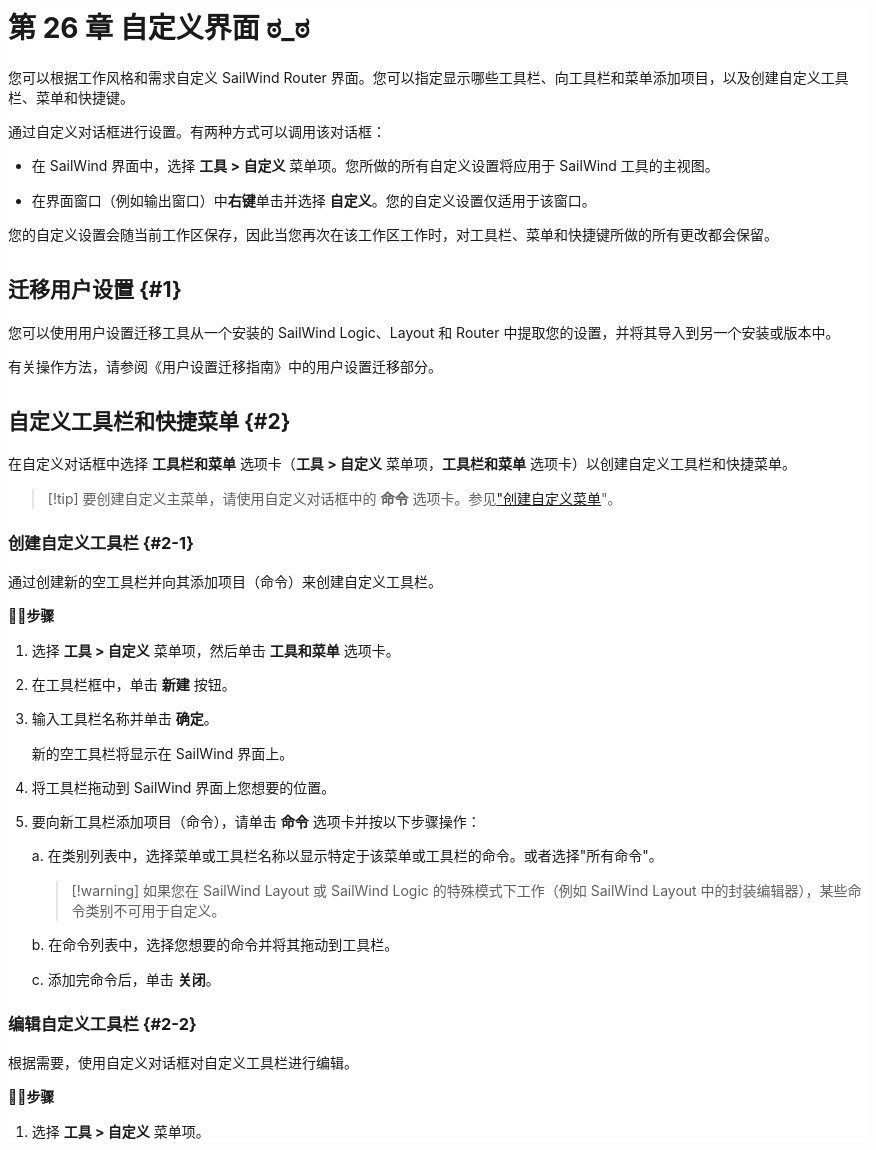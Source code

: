 # 第 26 章 自定义界面 ಠ_ಠ

您可以根据工作风格和需求自定义 SailWind Router 界面。您可以指定显示哪些工具栏、向工具栏和菜单添加项目，以及创建自定义工具栏、菜单和快捷键。

通过自定义对话框进行设置。有两种方式可以调用该对话框：

- 在 SailWind 界面中，选择 **工具 > 自定义** 菜单项。您所做的所有自定义设置将应用于 SailWind 工具的主视图。

- 在界面窗口（例如输出窗口）中**右键**单击并选择 **自定义**。您的自定义设置仅适用于该窗口。

您的自定义设置会随当前工作区保存，因此当您再次在该工作区工作时，对工具栏、菜单和快捷键所做的所有更改都会保留。

## 迁移用户设置 \{#1}

您可以使用用户设置迁移工具从一个安装的 SailWind Logic、Layout 和 Router 中提取您的设置，并将其导入到另一个安装或版本中。

有关操作方法，请参阅《用户设置迁移指南》中的用户设置迁移部分。

## 自定义工具栏和快捷菜单 \{#2}

在自定义对话框中选择 **工具栏和菜单** 选项卡（**工具 > 自定义** 菜单项，**工具栏和菜单** 选项卡）以创建自定义工具栏和快捷菜单。

> [!tip] 要创建自定义主菜单，请使用自定义对话框中的 **命令** 选项卡。参见["创建自定义菜单](#page-6-0)"。

### 创建自定义工具栏 \{#2-1}

通过创建新的空工具栏并向其添加项目（命令）来创建自定义工具栏。

🏃‍♂️‍**步骤**

1. 选择 **工具 > 自定义** 菜单项，然后单击 **工具和菜单** 选项卡。

2. 在工具栏框中，单击 **新建** 按钮。

3. 输入工具栏名称并单击 **确定**。

   新的空工具栏将显示在 SailWind 界面上。

4. 将工具栏拖动到 SailWind 界面上您想要的位置。

5. 要向新工具栏添加项目（命令），请单击 **命令** 选项卡并按以下步骤操作：

    a. 在类别列表中，选择菜单或工具栏名称以显示特定于该菜单或工具栏的命令。或者选择"所有命令"。

    > [!warning] 如果您在 SailWind Layout 或 SailWind Logic 的特殊模式下工作（例如 SailWind Layout 中的封装编辑器），某些命令类别不可用于自定义。

    b. 在命令列表中，选择您想要的命令并将其拖动到工具栏。

    c. 添加完命令后，单击 **关闭**。

### 编辑自定义工具栏 \{#2-2}

根据需要，使用自定义对话框对自定义工具栏进行编辑。

🏃‍♂️‍**步骤**

1. 选择 **工具 > 自定义** 菜单项。
